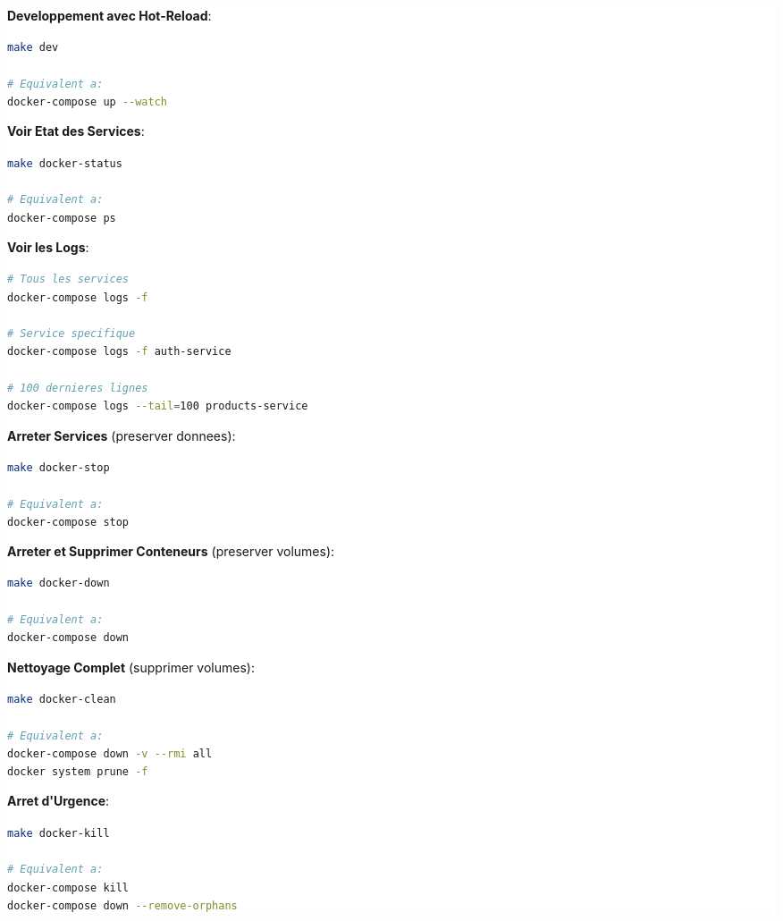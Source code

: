 **Developpement avec Hot-Reload**:
```bash
make dev

# Equivalent a:
docker-compose up --watch
```

**Voir Etat des Services**:
```bash
make docker-status

# Equivalent a:
docker-compose ps
```

**Voir les Logs**:
```bash
# Tous les services
docker-compose logs -f

# Service specifique
docker-compose logs -f auth-service

# 100 dernieres lignes
docker-compose logs --tail=100 products-service
```

**Arreter Services** (preserver donnees):
```bash
make docker-stop

# Equivalent a:
docker-compose stop
```

**Arreter et Supprimer Conteneurs** (preserver volumes):
```bash
make docker-down

# Equivalent a:
docker-compose down
```

**Nettoyage Complet** (supprimer volumes):
```bash
make docker-clean

# Equivalent a:
docker-compose down -v --rmi all
docker system prune -f
```

**Arret d'Urgence**:
```bash
make docker-kill

# Equivalent a:
docker-compose kill
docker-compose down --remove-orphans
```
